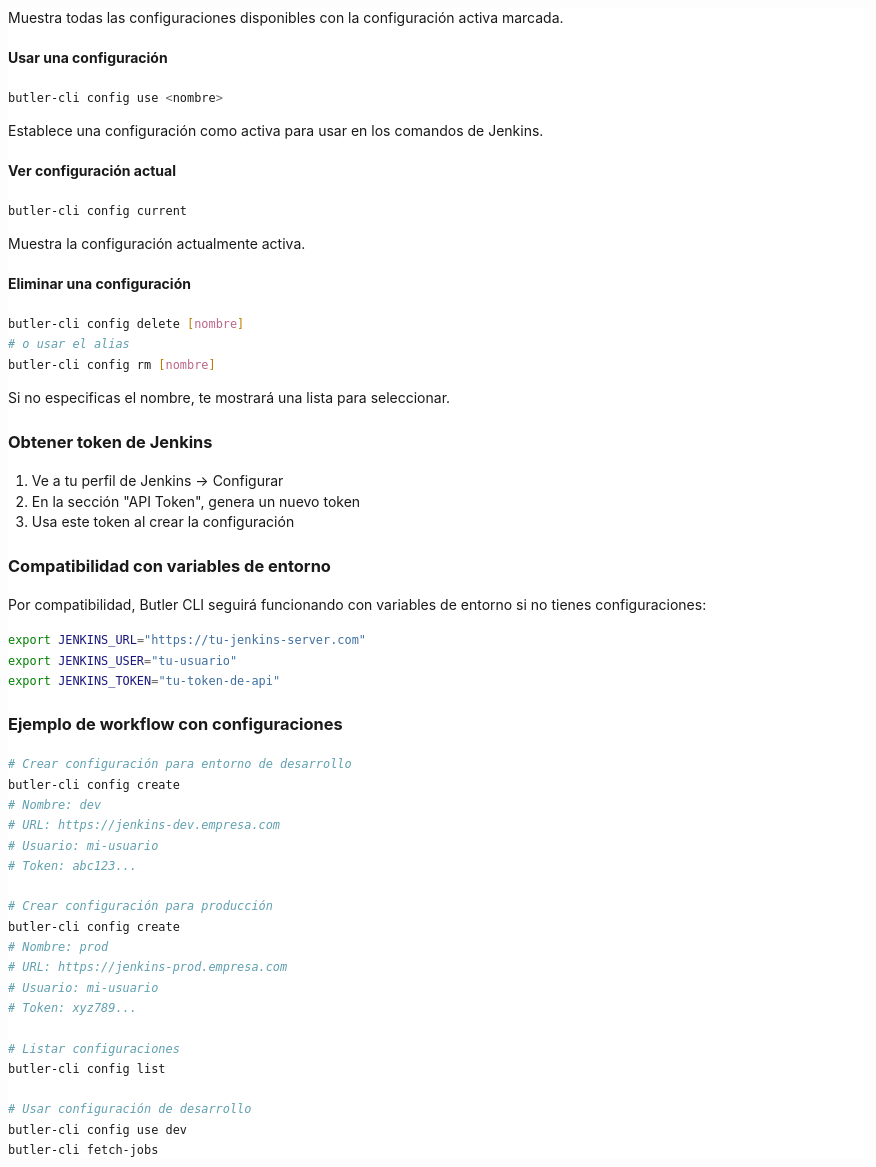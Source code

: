 Muestra todas las configuraciones disponibles con la configuración activa marcada.

#### Usar una configuración

```bash
butler-cli config use <nombre>
```

Establece una configuración como activa para usar en los comandos de Jenkins.

#### Ver configuración actual

```bash
butler-cli config current
```

Muestra la configuración actualmente activa.

#### Eliminar una configuración

```bash
butler-cli config delete [nombre]
# o usar el alias
butler-cli config rm [nombre]
```

Si no especificas el nombre, te mostrará una lista para seleccionar.

### Obtener token de Jenkins

1. Ve a tu perfil de Jenkins → Configurar
2. En la sección "API Token", genera un nuevo token
3. Usa este token al crear la configuración

### Compatibilidad con variables de entorno

Por compatibilidad, Butler CLI seguirá funcionando con variables de entorno si no tienes configuraciones:

```bash
export JENKINS_URL="https://tu-jenkins-server.com"
export JENKINS_USER="tu-usuario"
export JENKINS_TOKEN="tu-token-de-api"
```

### Ejemplo de workflow con configuraciones

```bash
# Crear configuración para entorno de desarrollo
butler-cli config create
# Nombre: dev
# URL: https://jenkins-dev.empresa.com
# Usuario: mi-usuario
# Token: abc123...

# Crear configuración para producción
butler-cli config create
# Nombre: prod
# URL: https://jenkins-prod.empresa.com
# Usuario: mi-usuario
# Token: xyz789...

# Listar configuraciones
butler-cli config list

# Usar configuración de desarrollo
butler-cli config use dev
butler-cli fetch-jobs

```